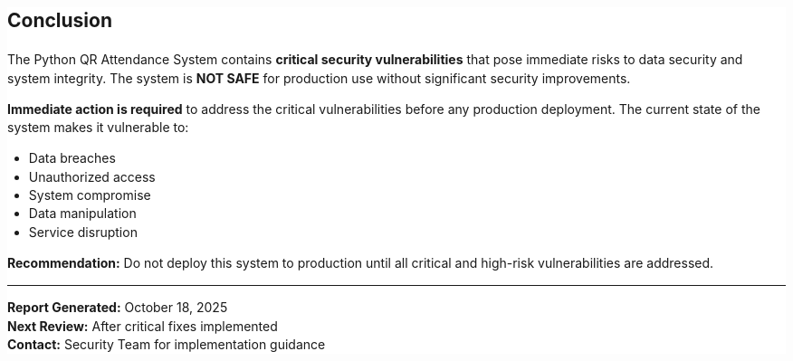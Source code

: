 
## Conclusion

The Python QR Attendance System contains **critical security vulnerabilities** that pose immediate risks to data security and system integrity. The system is **NOT SAFE** for production use without significant security improvements.

**Immediate action is required** to address the critical vulnerabilities before any production deployment. The current state of the system makes it vulnerable to:

- Data breaches
- Unauthorized access
- System compromise
- Data manipulation
- Service disruption

**Recommendation:** Do not deploy this system to production until all critical and high-risk vulnerabilities are addressed.

---

**Report Generated:** October 18, 2025  
**Next Review:** After critical fixes implemented  
**Contact:** Security Team for implementation guidance
